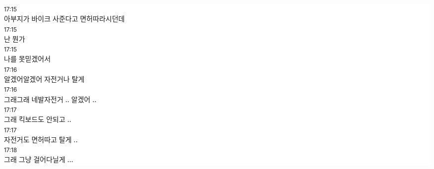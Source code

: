 </div>
<div class="message" markdown="1">
<div class="message-date" markdown="1">
<small>17:15</small>
</div>
<div markdown="1">
아부지가 바이크 사준다고 면허따라시던데
</div>
</div>
<div class="message" markdown="1">
<div class="message-date" markdown="1">
<small>17:15</small>
</div>
<div markdown="1">
난 뭔가
</div>
</div>
<div class="message" markdown="1">
<div class="message-date" markdown="1">
<small>17:15</small>
</div>
<div markdown="1">
나를 못믿겠어서
</div>
</div>
<div class="message" markdown="1">
<div class="message-date" markdown="1">
<small>17:16</small>
</div>
<div markdown="1">
알겠어알겠어 자전거나 탈게
</div>
</div>
<div class="message" markdown="1">
<div class="message-date" markdown="1">
<small>17:16</small>
</div>
<div markdown="1">
그래그래 네발자전거 .. 알겠어 ..
</div>
</div>
<div class="message" markdown="1">
<div class="message-date" markdown="1">
<small>17:17</small>
</div>
<div markdown="1">
그래 킥보드도 안되고 ..
</div>
</div>
<div class="message" markdown="1">
<div class="message-date" markdown="1">
<small>17:17</small>
</div>
<div markdown="1">
자전거도 면허따고 탈게 ..
</div>
</div>
<div class="message" markdown="1">
<div class="message-date" markdown="1">
<small>17:18</small>
</div>
<div markdown="1">
그래 그냥 걸어다닐게 ...
</div>